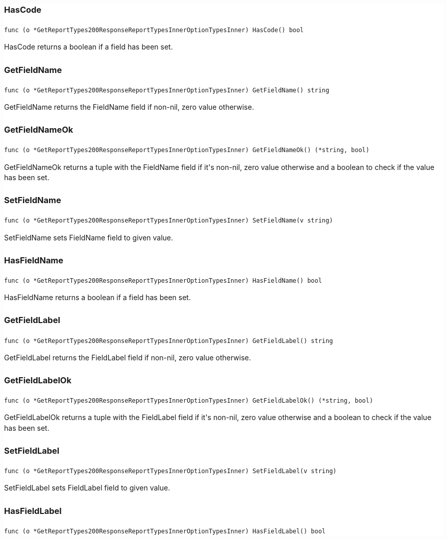 ### HasCode

`func (o *GetReportTypes200ResponseReportTypesInnerOptionTypesInner) HasCode() bool`

HasCode returns a boolean if a field has been set.

### GetFieldName

`func (o *GetReportTypes200ResponseReportTypesInnerOptionTypesInner) GetFieldName() string`

GetFieldName returns the FieldName field if non-nil, zero value otherwise.

### GetFieldNameOk

`func (o *GetReportTypes200ResponseReportTypesInnerOptionTypesInner) GetFieldNameOk() (*string, bool)`

GetFieldNameOk returns a tuple with the FieldName field if it's non-nil, zero value otherwise
and a boolean to check if the value has been set.

### SetFieldName

`func (o *GetReportTypes200ResponseReportTypesInnerOptionTypesInner) SetFieldName(v string)`

SetFieldName sets FieldName field to given value.

### HasFieldName

`func (o *GetReportTypes200ResponseReportTypesInnerOptionTypesInner) HasFieldName() bool`

HasFieldName returns a boolean if a field has been set.

### GetFieldLabel

`func (o *GetReportTypes200ResponseReportTypesInnerOptionTypesInner) GetFieldLabel() string`

GetFieldLabel returns the FieldLabel field if non-nil, zero value otherwise.

### GetFieldLabelOk

`func (o *GetReportTypes200ResponseReportTypesInnerOptionTypesInner) GetFieldLabelOk() (*string, bool)`

GetFieldLabelOk returns a tuple with the FieldLabel field if it's non-nil, zero value otherwise
and a boolean to check if the value has been set.

### SetFieldLabel

`func (o *GetReportTypes200ResponseReportTypesInnerOptionTypesInner) SetFieldLabel(v string)`

SetFieldLabel sets FieldLabel field to given value.

### HasFieldLabel

`func (o *GetReportTypes200ResponseReportTypesInnerOptionTypesInner) HasFieldLabel() bool`
